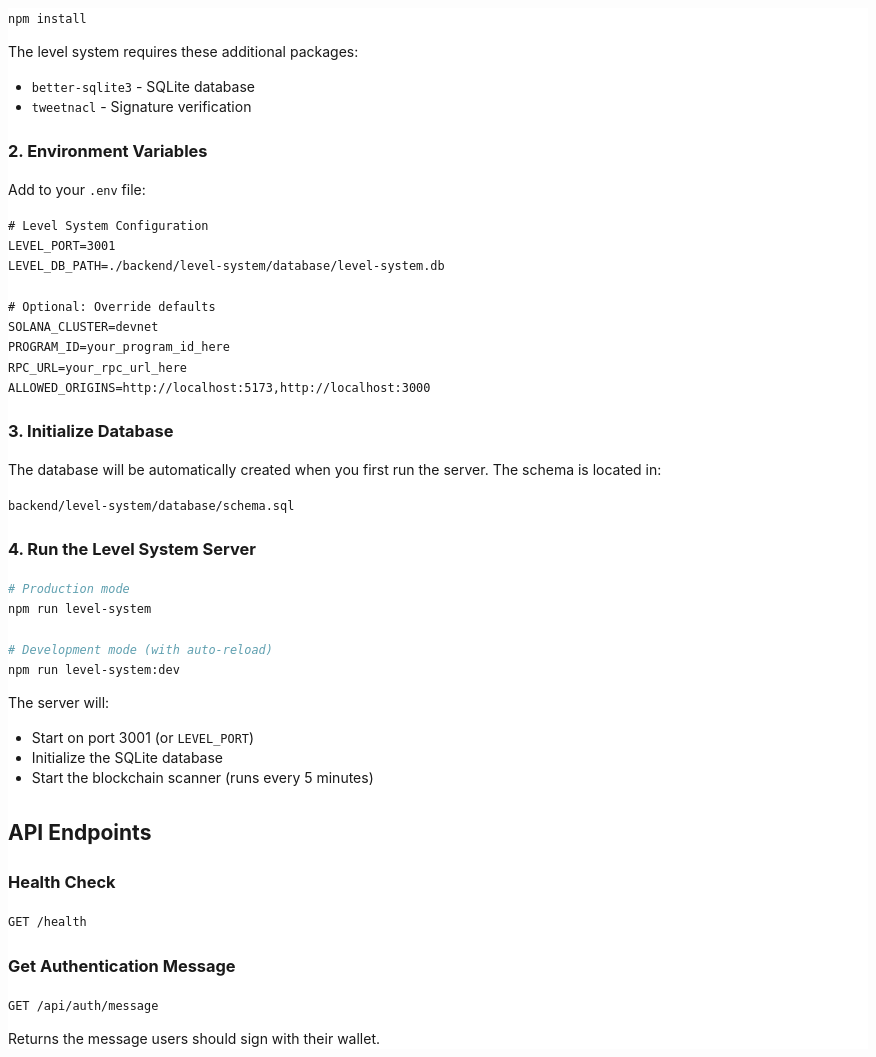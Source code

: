 ```bash
npm install
```

The level system requires these additional packages:
- `better-sqlite3` - SQLite database
- `tweetnacl` - Signature verification

### 2. Environment Variables

Add to your `.env` file:

```env
# Level System Configuration
LEVEL_PORT=3001
LEVEL_DB_PATH=./backend/level-system/database/level-system.db

# Optional: Override defaults
SOLANA_CLUSTER=devnet
PROGRAM_ID=your_program_id_here
RPC_URL=your_rpc_url_here
ALLOWED_ORIGINS=http://localhost:5173,http://localhost:3000
```

### 3. Initialize Database

The database will be automatically created when you first run the server. The schema is located in:
```
backend/level-system/database/schema.sql
```

### 4. Run the Level System Server

```bash
# Production mode
npm run level-system

# Development mode (with auto-reload)
npm run level-system:dev
```

The server will:
- Start on port 3001 (or `LEVEL_PORT`)
- Initialize the SQLite database
- Start the blockchain scanner (runs every 5 minutes)

## API Endpoints

### Health Check
```
GET /health
```

### Get Authentication Message
```
GET /api/auth/message
```
Returns the message users should sign with their wallet.
